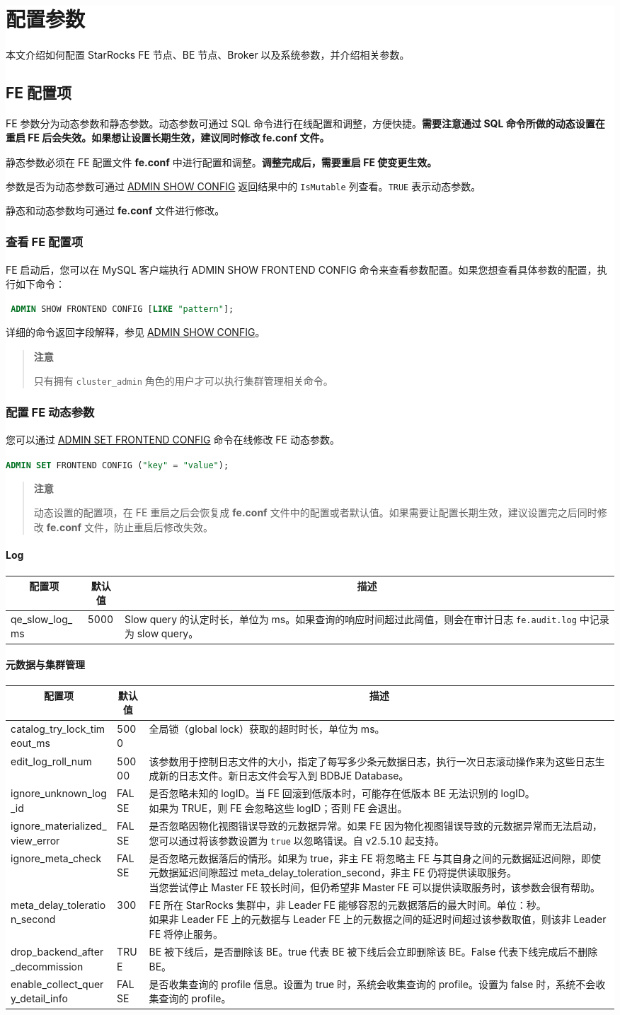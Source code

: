 # 配置参数

本文介绍如何配置 StarRocks FE 节点、BE 节点、Broker 以及系统参数，并介绍相关参数。

## FE 配置项

FE 参数分为动态参数和静态参数。动态参数可通过 SQL 命令进行在线配置和调整，方便快捷。**需要注意通过 SQL 命令所做的动态设置在重启 FE 后会失效。如果想让设置长期生效，建议同时修改 fe.conf 文件。**

静态参数必须在 FE 配置文件 **fe.conf** 中进行配置和调整。**调整完成后，需要重启 FE 使变更生效。**

参数是否为动态参数可通过 [ADMIN SHOW CONFIG](../sql-reference/sql-statements/Administration/ADMIN%20SHOW%20CONFIG.md) 返回结果中的 `IsMutable` 列查看。`TRUE` 表示动态参数。

静态和动态参数均可通过 **fe.conf** 文件进行修改。

### 查看 FE 配置项

FE 启动后，您可以在 MySQL 客户端执行 ADMIN SHOW FRONTEND CONFIG 命令来查看参数配置。如果您想查看具体参数的配置，执行如下命令：

```SQL
 ADMIN SHOW FRONTEND CONFIG [LIKE "pattern"];
 ```

详细的命令返回字段解释，参见 [ADMIN SHOW CONFIG](../sql-reference/sql-statements/Administration/ADMIN%20SHOW%20CONFIG.md)。

> **注意**
>
> 只有拥有 `cluster_admin` 角色的用户才可以执行集群管理相关命令。

### 配置 FE 动态参数

您可以通过 [ADMIN SET FRONTEND CONFIG](../sql-reference/sql-statements/Administration/ADMIN%20SET%20CONFIG.md) 命令在线修改 FE 动态参数。

```sql
ADMIN SET FRONTEND CONFIG ("key" = "value");
```

> **注意**
>
> 动态设置的配置项，在 FE 重启之后会恢复成 **fe.conf** 文件中的配置或者默认值。如果需要让配置长期生效，建议设置完之后同时修改 **fe.conf** 文件，防止重启后修改失效。

#### Log

|配置项|默认值|描述|
|---|---|---|
|qe_slow_log_ms|5000|Slow query 的认定时长，单位为 ms。如果查询的响应时间超过此阈值，则会在审计日志 `fe.audit.log` 中记录为 slow query。|

#### 元数据与集群管理

|配置项|默认值|描述|
|---|---|---|
|catalog_try_lock_timeout_ms|5000|全局锁（global lock）获取的超时时长，单位为 ms。|
|edit_log_roll_num|50000|该参数用于控制日志文件的大小，指定了每写多少条元数据日志，执行一次日志滚动操作来为这些日志生成新的日志文件。新日志文件会写入到 BDBJE Database。|
|ignore_unknown_log_id|FALSE|是否忽略未知的 logID。当 FE 回滚到低版本时，可能存在低版本 BE 无法识别的 logID。<br />如果为 TRUE，则 FE 会忽略这些 logID；否则 FE 会退出。|
|ignore_materialized_view_error|FALSE|是否忽略因物化视图错误导致的元数据异常。如果 FE 因为物化视图错误导致的元数据异常而无法启动，您可以通过将该参数设置为 `true` 以忽略错误。自 v2.5.10 起支持。|
|ignore_meta_check|FALSE|是否忽略元数据落后的情形。如果为 true，非主 FE 将忽略主 FE 与其自身之间的元数据延迟间隙，即使元数据延迟间隙超过 meta_delay_toleration_second，非主 FE 仍将提供读取服务。<br />当您尝试停止 Master FE 较长时间，但仍希望非 Master FE 可以提供读取服务时，该参数会很有帮助。|
|meta_delay_toleration_second | 300  | FE 所在 StarRocks 集群中，非 Leader FE 能够容忍的元数据落后的最大时间。单位：秒。<br />如果非 Leader FE 上的元数据与 Leader FE 上的元数据之间的延迟时间超过该参数取值，则该非 Leader FE 将停止服务。 |
|drop_backend_after_decommission|TRUE|BE 被下线后，是否删除该 BE。true 代表 BE 被下线后会立即删除该 BE。False 代表下线完成后不删除 BE。|
|enable_collect_query_detail_info|FALSE|是否收集查询的 profile 信息。设置为 true 时，系统会收集查询的 profile。设置为 false 时，系统不会收集查询的 profile。|